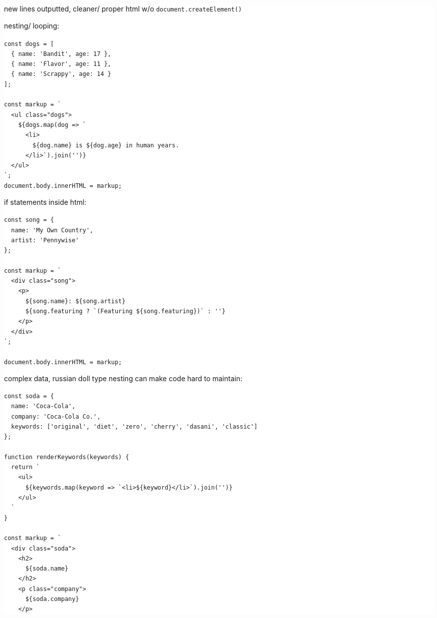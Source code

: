 new lines outputted, cleaner/ proper html w/o `document.createElement()`

nesting/ looping:

```
const dogs = [
  { name: 'Bandit', age: 17 },
  { name: 'Flavor', age: 11 },
  { name: 'Scrappy', age: 14 }
];

const markup = `
  <ul class="dogs">
    ${dogs.map(dog => `
      <li>
        ${dog.name} is ${dog.age} in human years.
      </li>`).join('')}
  </ul>
`;
document.body.innerHTML = markup;
```

if statements inside html:

```
const song = {
  name: 'My Own Country',
  artist: 'Pennywise'
};

const markup = `
  <div class="song">
    <p>
      ${song.name}: ${song.artist}
      ${song.featuring ? `(Featuring ${song.featuring})` : ''}
    </p>
  </div>
`;

document.body.innerHTML = markup;
```

complex data, russian doll type nesting can make code hard to maintain:

```
const soda = {
  name: 'Coca-Cola',
  company: 'Coca-Cola Co.',
  keywords: ['original', 'diet', 'zero', 'cherry', 'dasani', 'classic']
};

function renderKeywords(keywords) {
  return `
    <ul>
      ${keywords.map(keyword => `<li>${keyword}</li>`).join('')}
    </ul>
  `
}

const markup = `
  <div class="soda">
    <h2>
      ${soda.name}
    </h2>
    <p class="company">
      ${soda.company}
    </p>
```
